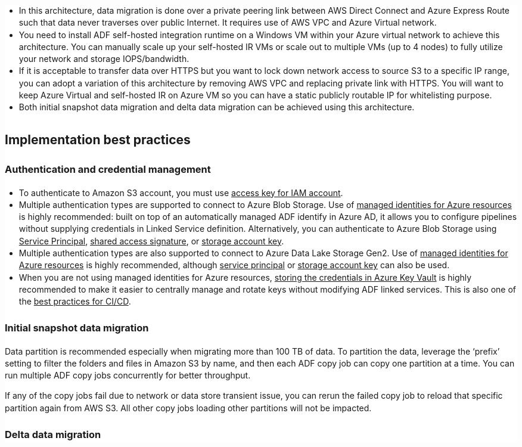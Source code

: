 - In this architecture, data migration is done over a private peering link between AWS Direct Connect and Azure Express Route such that data never traverses over public Internet.  It requires use of AWS VPC and Azure Virtual network. 
- You need to install ADF self-hosted integration runtime on a Windows VM within your Azure virtual network to achieve this architecture.  You can manually scale up your self-hosted IR VMs or scale out to multiple VMs (up to 4 nodes) to fully utilize your network and storage IOPS/bandwidth. 
- If it is acceptable to transfer data over HTTPS but you want to lock down network access to source S3 to a specific IP range, you can adopt a variation of this architecture by removing AWS VPC and replacing private link with HTTPS.  You will want to keep Azure Virtual and self-hosted IR on Azure VM so you can have a static publicly routable IP for whitelisting purpose. 
- Both initial snapshot data migration and delta data migration can be achieved using this architecture. 

## Implementation best practices 

### Authentication and credential management 

- To authenticate to Amazon S3 account, you must use [access key for IAM account](https://docs.microsoft.com/azure/data-factory/connector-amazon-simple-storage-service#linked-service-properties). 
- Multiple authentication types are supported to connect to Azure Blob Storage.  Use of [managed identities for Azure resources](https://docs.microsoft.com/azure/data-factory/connector-azure-blob-storage#managed-identity) is highly recommended: built on top of an automatically managed ADF identify in Azure AD, it allows you to configure pipelines without supplying credentials in Linked Service definition.  Alternatively, you can authenticate to Azure Blob Storage using [Service Principal](https://docs.microsoft.com/azure/data-factory/connector-azure-blob-storage#service-principal-authentication), [shared access signature](https://docs.microsoft.com/azure/data-factory/connector-azure-blob-storage#shared-access-signature-authentication), or [storage account key](https://docs.microsoft.com/azure/data-factory/connector-azure-blob-storage#account-key-authentication). 
- Multiple authentication types are also supported to connect to Azure Data Lake Storage Gen2.  Use of [managed identities for Azure resources](https://docs.microsoft.com/azure/data-factory/connector-azure-data-lake-storage#managed-identity) is highly recommended, although [service principal](https://docs.microsoft.com/azure/data-factory/connector-azure-data-lake-storage#service-principal-authentication) or [storage account key](https://docs.microsoft.com/azure/data-factory/connector-azure-data-lake-storage#account-key-authentication) can also be used. 
- When you are not using managed identities for Azure resources, [storing the credentials in Azure Key Vault](https://docs.microsoft.com/azure/data-factory/store-credentials-in-key-vault) is highly recommended to make it easier to centrally manage and rotate keys without modifying ADF linked services.  This is also one of the [best practices for CI/CD](https://docs.microsoft.com/azure/data-factory/continuous-integration-deployment#best-practices-for-cicd). 

### Initial snapshot data migration 

Data partition is recommended especially when migrating more than 100 TB of data.  To partition the data, leverage the ‘prefix’ setting to filter the folders and files in Amazon S3 by name, and then each ADF copy job can copy one partition at a time.  You can run multiple ADF copy jobs concurrently for better throughput. 

If any of the copy jobs fail due to network or data store transient issue, you can rerun the failed copy job to reload that specific partition again from AWS S3.  All other copy jobs loading other partitions will not be impacted. 

### Delta data migration 
